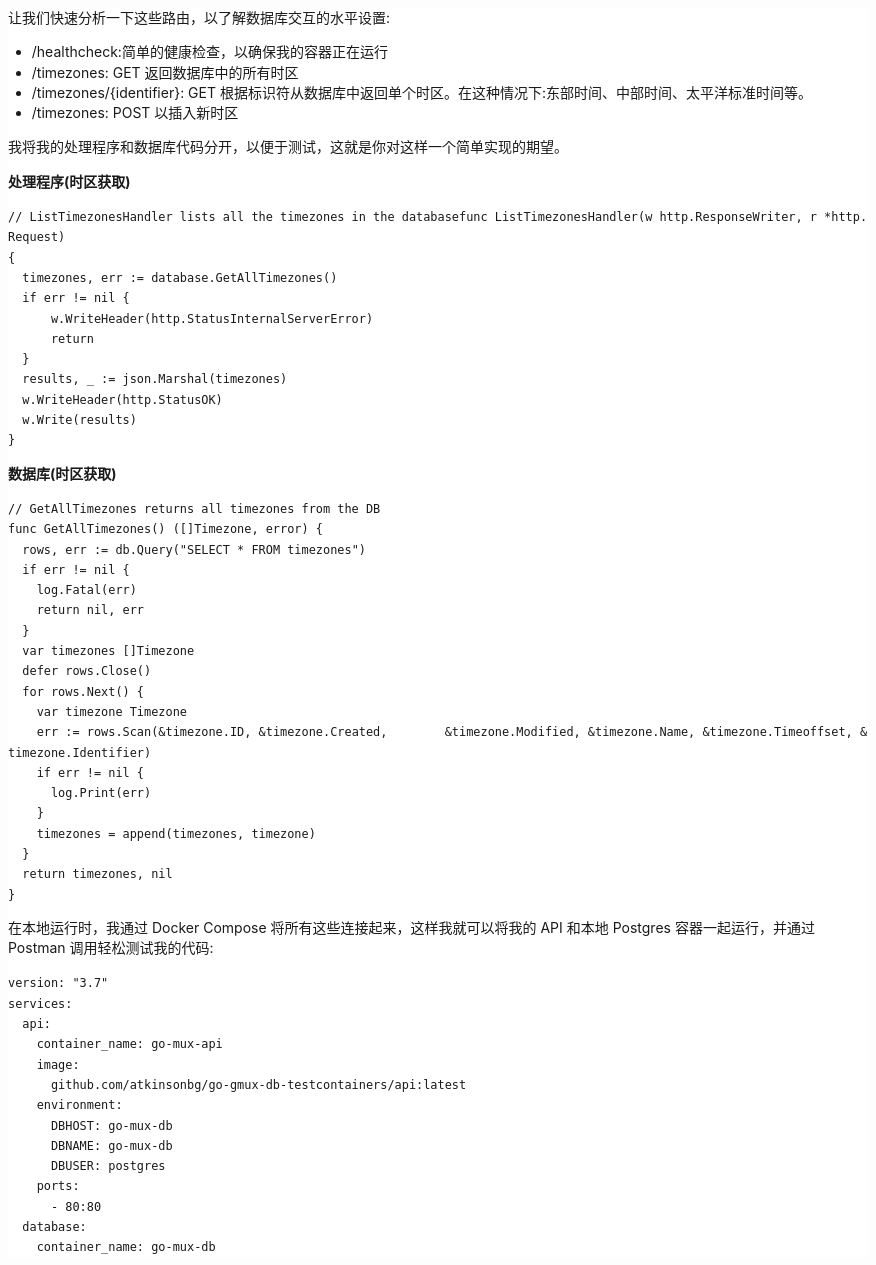 让我们快速分析一下这些路由，以了解数据库交互的水平设置:

*   /healthcheck:简单的健康检查，以确保我的容器正在运行
*   /timezones: GET 返回数据库中的所有时区
*   /timezones/{identifier}: GET 根据标识符从数据库中返回单个时区。在这种情况下:东部时间、中部时间、太平洋标准时间等。
*   /timezones: POST 以插入新时区

我将我的处理程序和数据库代码分开，以便于测试，这就是你对这样一个简单实现的期望。

**处理程序(时区获取)**

```
// ListTimezonesHandler lists all the timezones in the databasefunc ListTimezonesHandler(w http.ResponseWriter, r *http.Request) 
{ 
  timezones, err := database.GetAllTimezones() 
  if err != nil {  
      w.WriteHeader(http.StatusInternalServerError)  
      return 
  }  
  results, _ := json.Marshal(timezones)  
  w.WriteHeader(http.StatusOK) 
  w.Write(results)
}
```

**数据库(时区获取)**

```
// GetAllTimezones returns all timezones from the DB
func GetAllTimezones() ([]Timezone, error) {
  rows, err := db.Query("SELECT * FROM timezones")
  if err != nil {
    log.Fatal(err)
    return nil, err
  }
  var timezones []Timezone
  defer rows.Close()
  for rows.Next() {
    var timezone Timezone
    err := rows.Scan(&timezone.ID, &timezone.Created,        &timezone.Modified, &timezone.Name, &timezone.Timeoffset, &timezone.Identifier)
    if err != nil {
      log.Print(err)
    }
    timezones = append(timezones, timezone)
  }
  return timezones, nil
}
```

在本地运行时，我通过 Docker Compose 将所有这些连接起来，这样我就可以将我的 API 和本地 Postgres 容器一起运行，并通过 Postman 调用轻松测试我的代码:

```
version: "3.7"
services:
  api:
    container_name: go-mux-api
    image: 
      github.com/atkinsonbg/go-gmux-db-testcontainers/api:latest
    environment:
      DBHOST: go-mux-db
      DBNAME: go-mux-db
      DBUSER: postgres
    ports:
      - 80:80
  database:
    container_name: go-mux-db
```